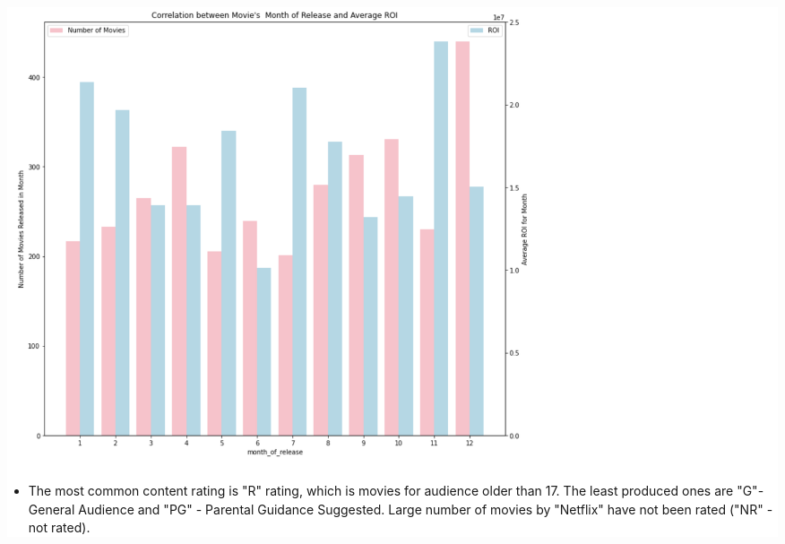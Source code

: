 <img src = "images/release.png" width = 600 align = "middle">

* The most common content rating is "R" rating, which is movies for audience older than 17. The least produced ones are "G"- General Audience and "PG" - Parental Guidance Suggested. Large number of movies by "Netflix" have not been rated ("NR" - not rated).

